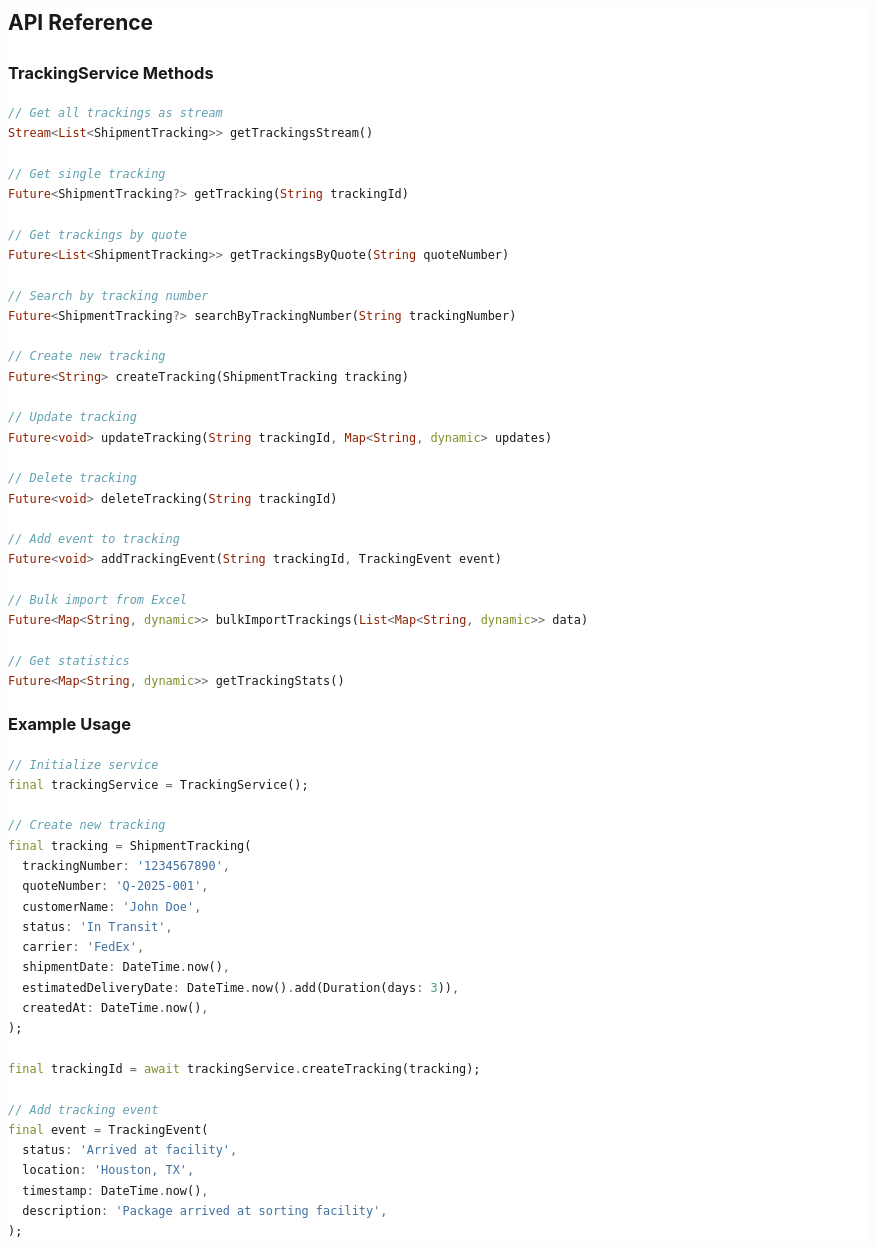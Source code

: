 ## API Reference

### TrackingService Methods

```dart
// Get all trackings as stream
Stream<List<ShipmentTracking>> getTrackingsStream()

// Get single tracking
Future<ShipmentTracking?> getTracking(String trackingId)

// Get trackings by quote
Future<List<ShipmentTracking>> getTrackingsByQuote(String quoteNumber)

// Search by tracking number
Future<ShipmentTracking?> searchByTrackingNumber(String trackingNumber)

// Create new tracking
Future<String> createTracking(ShipmentTracking tracking)

// Update tracking
Future<void> updateTracking(String trackingId, Map<String, dynamic> updates)

// Delete tracking
Future<void> deleteTracking(String trackingId)

// Add event to tracking
Future<void> addTrackingEvent(String trackingId, TrackingEvent event)

// Bulk import from Excel
Future<Map<String, dynamic>> bulkImportTrackings(List<Map<String, dynamic>> data)

// Get statistics
Future<Map<String, dynamic>> getTrackingStats()
```

### Example Usage

```dart
// Initialize service
final trackingService = TrackingService();

// Create new tracking
final tracking = ShipmentTracking(
  trackingNumber: '1234567890',
  quoteNumber: 'Q-2025-001',
  customerName: 'John Doe',
  status: 'In Transit',
  carrier: 'FedEx',
  shipmentDate: DateTime.now(),
  estimatedDeliveryDate: DateTime.now().add(Duration(days: 3)),
  createdAt: DateTime.now(),
);

final trackingId = await trackingService.createTracking(tracking);

// Add tracking event
final event = TrackingEvent(
  status: 'Arrived at facility',
  location: 'Houston, TX',
  timestamp: DateTime.now(),
  description: 'Package arrived at sorting facility',
);
```